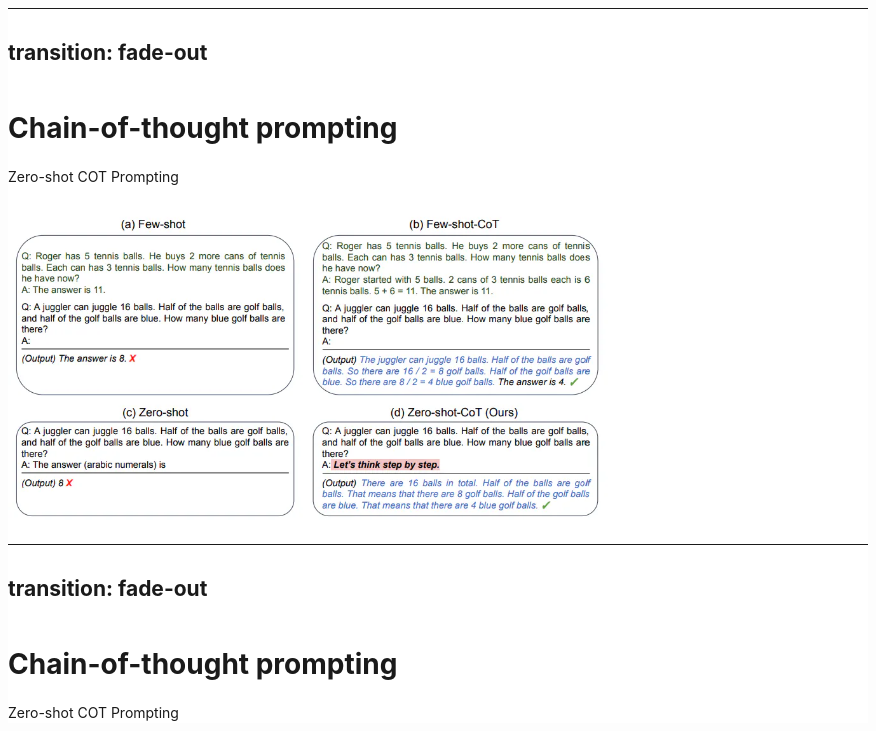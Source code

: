 
---
transition: fade-out
---

# Chain-of-thought prompting

Zero-shot COT Prompting


<div class="flex justify-center">
  <img src="./image/zero-cot.png" alt="ネットワーク図" width="600" />
</div>


---
transition: fade-out
---

# Chain-of-thought prompting

Zero-shot COT Prompting


<div class="flex justify-center">